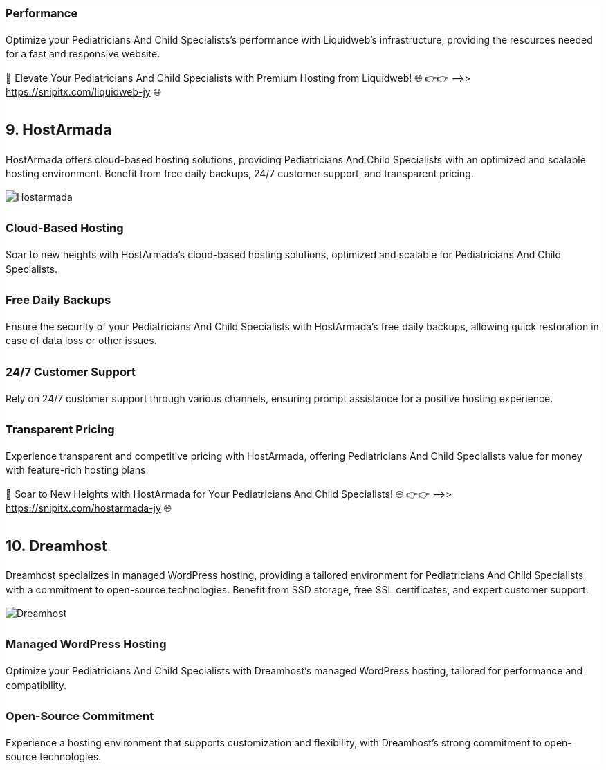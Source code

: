 ### Performance
Optimize your Pediatricians And Child Specialists’s performance with Liquidweb’s infrastructure, providing the resources needed for a fast and responsive website.

🚀 Elevate Your Pediatricians And Child Specialists with Premium Hosting from Liquidweb! 🌐
👉👉 -->> https://snipitx.com/liquidweb-jy 🌐

## 9. HostArmada

HostArmada offers cloud-based hosting solutions, providing Pediatricians And Child Specialists with an optimized and scalable hosting environment. Benefit from free daily backups, 24/7 customer support, and transparent pricing.

![Hostarmada](https://i.imgur.com/KFbdf3o.jpeg "Hostarmada Hosting")

### Cloud-Based Hosting
Soar to new heights with HostArmada’s cloud-based hosting solutions, optimized and scalable for Pediatricians And Child Specialists.

### Free Daily Backups
Ensure the security of your Pediatricians And Child Specialists with HostArmada’s free daily backups, allowing quick restoration in case of data loss or other issues.

### 24/7 Customer Support
Rely on 24/7 customer support through various channels, ensuring prompt assistance for a positive hosting experience.

### Transparent Pricing
Experience transparent and competitive pricing with HostArmada, offering Pediatricians And Child Specialists value for money with feature-rich hosting plans.

🚀 Soar to New Heights with HostArmada for Your Pediatricians And Child Specialists! 🌐
👉👉 -->> https://snipitx.com/hostarmada-jy 🌐

## 10. Dreamhost

Dreamhost specializes in managed WordPress hosting, providing a tailored environment for Pediatricians And Child Specialists with a commitment to open-source technologies. Benefit from SSD storage, free SSL certificates, and expert customer support.

![Dreamhost](https://i.imgur.com/rXIg8ip.jpeg "Dreamhost Hosting")

### Managed WordPress Hosting
Optimize your Pediatricians And Child Specialists with Dreamhost’s managed WordPress hosting, tailored for performance and compatibility.

### Open-Source Commitment
Experience a hosting environment that supports customization and flexibility, with Dreamhost’s strong commitment to open-source technologies.
